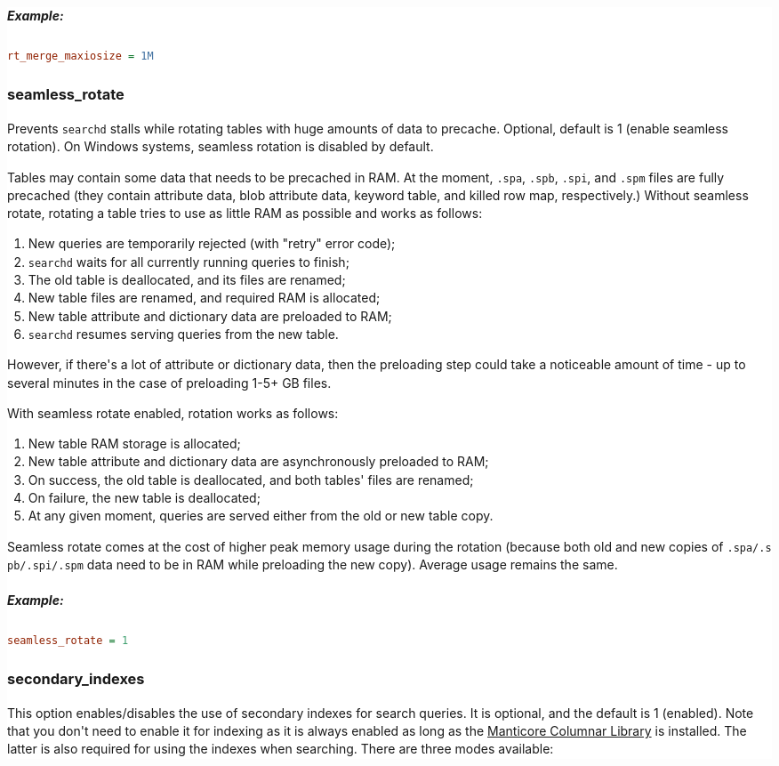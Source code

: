

##### Example:



```ini
rt_merge_maxiosize = 1M
```



### seamless_rotate


Prevents `searchd` stalls while rotating tables with huge amounts of data to precache. Optional, default is 1 (enable seamless rotation). On Windows systems, seamless rotation is disabled by default.

Tables may contain some data that needs to be precached in RAM. At the moment, `.spa`, `.spb`, `.spi`, and `.spm` files are fully precached (they contain attribute data, blob attribute data, keyword table, and killed row map, respectively.) Without seamless rotate, rotating a table tries to use as little RAM as possible and works as follows:

1. New queries are temporarily rejected (with "retry" error code);
2. `searchd` waits for all currently running queries to finish;
3. The old table is deallocated, and its files are renamed;
4. New table files are renamed, and required RAM is allocated;
5. New table attribute and dictionary data are preloaded to RAM;
6. `searchd` resumes serving queries from the new table.

However, if there's a lot of attribute or dictionary data, then the preloading step could take a noticeable amount of time - up to several minutes in the case of preloading 1-5+ GB files.

With seamless rotate enabled, rotation works as follows:

1. New table RAM storage is allocated;
2. New table attribute and dictionary data are asynchronously preloaded to RAM;
3. On success, the old table is deallocated, and both tables' files are renamed;
4. On failure, the new table is deallocated;
5. At any given moment, queries are served either from the old or new table copy.

Seamless rotate comes at the cost of higher peak memory usage during the rotation (because both old and new copies of `.spa/.spb/.spi/.spm` data need to be in RAM while preloading the new copy). Average usage remains the same.



##### Example:



```ini
seamless_rotate = 1
```


### secondary_indexes


This option enables/disables the use of secondary indexes for search queries. It is optional, and the default is 1 (enabled). Note that you don't need to enable it for indexing as it is always enabled as long as the [Manticore Columnar Library](https://github.com/manticoresoftware/columnar) is installed. The latter is also required for using the indexes when searching. There are three modes available:
